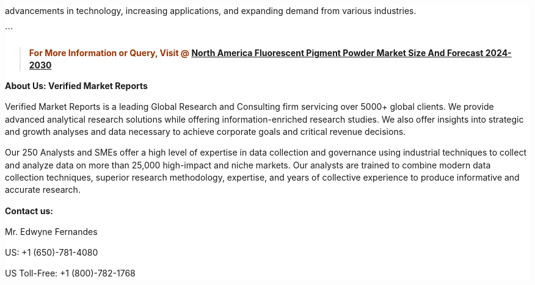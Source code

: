 advancements in technology, increasing applications, and expanding demand from various industries.</p> </body></html>```</p><blockquote><p><span style="color: #993300;"><strong>For More Information or Query, Visit @ <a href="https://www.verifiedmarketreports.com/product/fluorescent-pigment-powder-market/">North America Fluorescent Pigment Powder Market Size And Forecast 2024-2030</a></strong></span></p></blockquote><p><strong>About Us: Verified Market Reports</strong></p><p>Verified Market Reports is a leading Global Research and Consulting firm servicing over 5000+ global clients. We provide advanced analytical research solutions while offering information-enriched research studies. We also offer insights into strategic and growth analyses and data necessary to achieve corporate goals and critical revenue decisions.</p><p>Our 250 Analysts and SMEs offer a high level of expertise in data collection and governance using industrial techniques to collect and analyze data on more than 25,000 high-impact and niche markets. Our analysts are trained to combine modern data collection techniques, superior research methodology, expertise, and years of collective experience to produce informative and accurate research.</p><p><strong>Contact us:</strong></p><p>Mr. Edwyne Fernandes</p><p>US: +1 (650)-781-4080</p><p>US Toll-Free: +1 (800)-782-1768</p>
